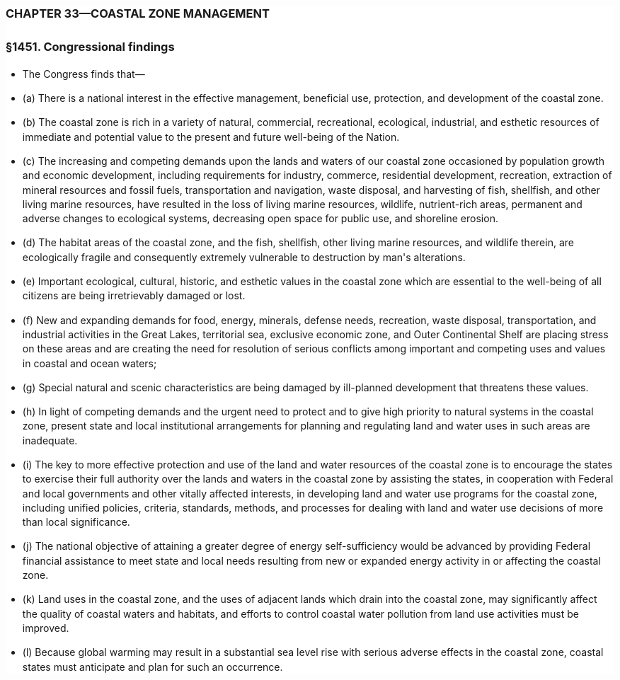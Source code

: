 ### **CHAPTER 33—COASTAL ZONE MANAGEMENT**

### §1451. Congressional findings
* The Congress finds that—

* (a) There is a national interest in the effective management, beneficial use, protection, and development of the coastal zone.

* (b) The coastal zone is rich in a variety of natural, commercial, recreational, ecological, industrial, and esthetic resources of immediate and potential value to the present and future well-being of the Nation.

* (c) The increasing and competing demands upon the lands and waters of our coastal zone occasioned by population growth and economic development, including requirements for industry, commerce, residential development, recreation, extraction of mineral resources and fossil fuels, transportation and navigation, waste disposal, and harvesting of fish, shellfish, and other living marine resources, have resulted in the loss of living marine resources, wildlife, nutrient-rich areas, permanent and adverse changes to ecological systems, decreasing open space for public use, and shoreline erosion.

* (d) The habitat areas of the coastal zone, and the fish, shellfish, other living marine resources, and wildlife therein, are ecologically fragile and consequently extremely vulnerable to destruction by man's alterations.

* (e) Important ecological, cultural, historic, and esthetic values in the coastal zone which are essential to the well-being of all citizens are being irretrievably damaged or lost.

* (f) New and expanding demands for food, energy, minerals, defense needs, recreation, waste disposal, transportation, and industrial activities in the Great Lakes, territorial sea, exclusive economic zone, and Outer Continental Shelf are placing stress on these areas and are creating the need for resolution of serious conflicts among important and competing uses and values in coastal and ocean waters;

* (g) Special natural and scenic characteristics are being damaged by ill-planned development that threatens these values.

* (h) In light of competing demands and the urgent need to protect and to give high priority to natural systems in the coastal zone, present state and local institutional arrangements for planning and regulating land and water uses in such areas are inadequate.

* (i) The key to more effective protection and use of the land and water resources of the coastal zone is to encourage the states to exercise their full authority over the lands and waters in the coastal zone by assisting the states, in cooperation with Federal and local governments and other vitally affected interests, in developing land and water use programs for the coastal zone, including unified policies, criteria, standards, methods, and processes for dealing with land and water use decisions of more than local significance.

* (j) The national objective of attaining a greater degree of energy self-sufficiency would be advanced by providing Federal financial assistance to meet state and local needs resulting from new or expanded energy activity in or affecting the coastal zone.

* (k) Land uses in the coastal zone, and the uses of adjacent lands which drain into the coastal zone, may significantly affect the quality of coastal waters and habitats, and efforts to control coastal water pollution from land use activities must be improved.

* (l) Because global warming may result in a substantial sea level rise with serious adverse effects in the coastal zone, coastal states must anticipate and plan for such an occurrence.

